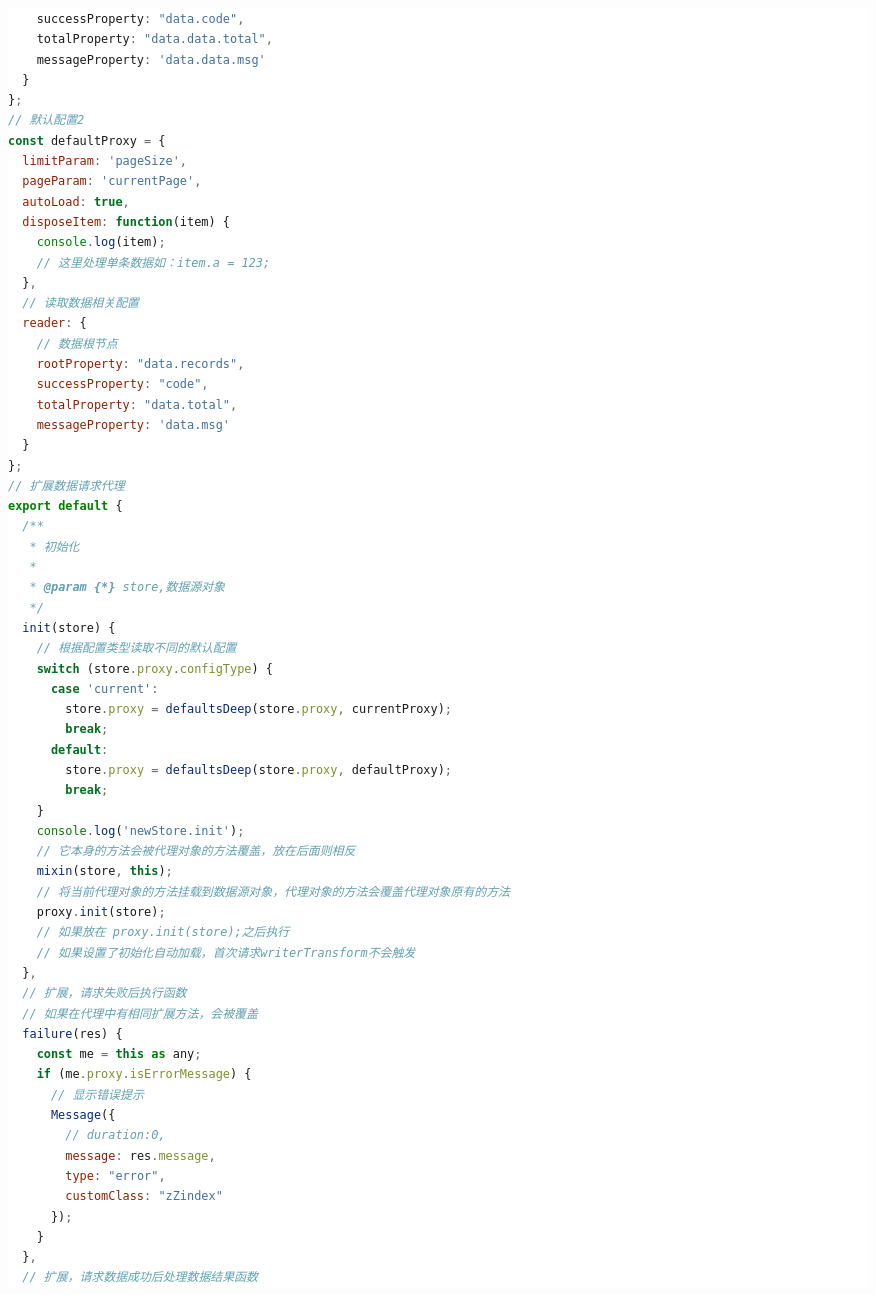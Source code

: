 ```js
    successProperty: "data.code",
    totalProperty: "data.data.total",
    messageProperty: 'data.data.msg'
  }
};
// 默认配置2
const defaultProxy = {
  limitParam: 'pageSize',
  pageParam: 'currentPage',
  autoLoad: true,
  disposeItem: function(item) {
    console.log(item);
    // 这里处理单条数据如：item.a = 123;
  },
  // 读取数据相关配置
  reader: {
    // 数据根节点
    rootProperty: "data.records",
    successProperty: "code",
    totalProperty: "data.total",
    messageProperty: 'data.msg'
  }
};
// 扩展数据请求代理
export default {
  /**
   * 初始化
   *
   * @param {*} store,数据源对象
   */
  init(store) {
    // 根据配置类型读取不同的默认配置
    switch (store.proxy.configType) {
      case 'current':
        store.proxy = defaultsDeep(store.proxy, currentProxy);
        break;
      default:
        store.proxy = defaultsDeep(store.proxy, defaultProxy);
        break;
    }
    console.log('newStore.init');
    // 它本身的方法会被代理对象的方法覆盖，放在后面则相反
    mixin(store, this);
    // 将当前代理对象的方法挂载到数据源对象，代理对象的方法会覆盖代理对象原有的方法
    proxy.init(store);
    // 如果放在 proxy.init(store);之后执行
    // 如果设置了初始化自动加载，首次请求writerTransform不会触发
  },
  // 扩展，请求失败后执行函数
  // 如果在代理中有相同扩展方法，会被覆盖
  failure(res) {
    const me = this as any;
    if (me.proxy.isErrorMessage) {
      // 显示错误提示
      Message({
        // duration:0,
        message: res.message,
        type: "error",
        customClass: "zZindex"
      });
    }
  },
  // 扩展，请求数据成功后处理数据结果函数
```